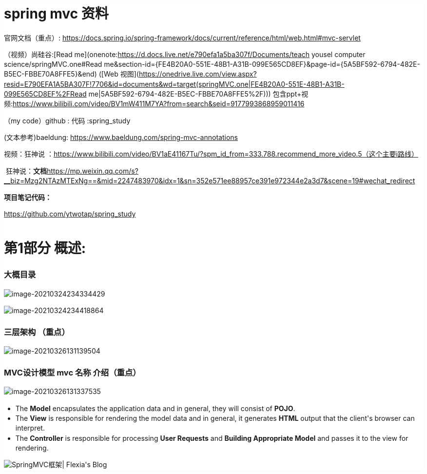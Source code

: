 # spring mvc 资料

官网文档（重点）: https://docs.spring.io/spring-framework/docs/current/reference/html/web.html#mvc-servlet	

（视频）尚硅谷:[Read me](onenote:https://d.docs.live.net/e790efa1a5ba307f/Documents/teach yousel computer science/springMVC.one#Read me&section-id={FE4B20A0-551E-48B1-A31B-099E565CD8EF}&page-id={5A5BF592-6794-482E-B5EC-FBBE70A8FFE5}&end) ([Web 视图](https://onedrive.live.com/view.aspx?resid=E790EFA1A5BA307F!7706&id=documents&wd=target(springMVC.one|FE4B20A0-551E-48B1-A31B-099E565CD8EF%2FRead me|5A5BF592-6794-482E-B5EC-FBBE70A8FFE5%2F)))  包含ppt+视频:https://www.bilibili.com/video/BV1mW411M7YA?from=search&seid=9177993868959011416

（my code）github : 代码 :spring_study 

(文本参考)baeldung: https://www.baeldung.com/spring-mvc-annotations 

视频：狂神说 ：https://www.bilibili.com/video/BV1aE41167Tu/?spm_id_from=333.788.recommend_more_video.5（这个主要i路线）

​			狂神说：**文档**https://mp.weixin.qq.com/s?__biz=Mzg2NTAzMTExNg==&mid=2247483970&idx=1&sn=352e571ee88957ce391e972344e2a3d7&scene=19#wechat_redirect





**项目笔记代码：**

https://github.com/ytwotap/spring_study

# 第1部分 概述:



### 大概目录

![image-20210324234334429](https://raw.githubusercontent.com/ytwotap/imgCloud/main/typora/spring/image-20210324234334429.png)

![image-20210324234418864](https://raw.githubusercontent.com/ytwotap/imgCloud/main/typora/spring/image-20210324234418864.png)

### **三层架构**  （重点）

![image-20210326131139504](https://raw.githubusercontent.com/ytwotap/imgCloud/main/typora/spring/image-20210326131139504.png)

### **MVC设计模型 mvc 名称 介绍**（重点）

![image-20210326131337535](https://raw.githubusercontent.com/ytwotap/imgCloud/main/typora/spring/image-20210326131337535.png)

- The **Model** encapsulates the application data and in general, they will consist of **POJO**.
- The **View** is responsible for rendering the model data and in general, it generates **HTML** output that the client's browser can interpret.
- The **Controller** is responsible for processing **User Requests** and **Building Appropriate Model** and passes it to the view for rendering.

![SpringMVC框架| Flexia's Blog](https://fangfengxin.top/2020/06/25/springmvc/SSM%E6%A1%86%E6%9E%B6%E7%9A%84%E6%9E%B6%E6%9E%84.jpg)
